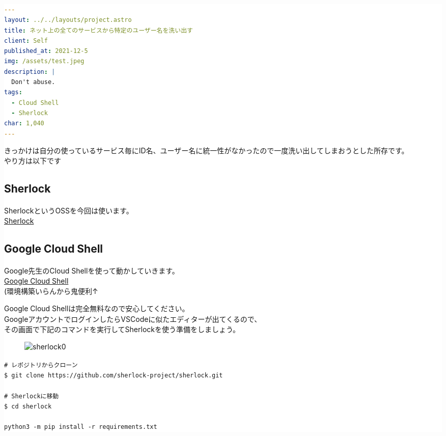 ```yaml
---
layout: ../../layouts/project.astro
title: ネット上の全てのサービスから特定のユーザー名を洗い出す
client: Self
published_at: 2021-12-5
img: /assets/test.jpeg
description: |
  Don't abuse.
tags:
  - Cloud Shell
  - Sherlock
char: 1,040
---
```

きっかけは自分の使っているサービス毎にID名、ユーザー名に統一性がなかったので一度洗い出してしまおうとした所存です。  
やり方は以下です

## Sherlock

SherlockというOSSを今回は使います。  
[Sherlock](https://github.com/sherlock-project/sherlock)

## Google Cloud Shell
Google先生のCloud Shellを使って動かしていきます。  
[Google Cloud Shell](https://shell.cloud.google.com/?show=ide%2Cterminal)  
(環境構築いらんから鬼便利↑  

Google Cloud Shellは完全無料なので安心してください。  
GoogleアカウントでログインしたらVSCodeに似たエディターが出てくるので、  
その画面で下記のコマンドを実行してSherlockを使う準備をしましょう。  
<figure>
  <img
    src="/assets/blog/sherlock0.png"
    alt="sherlock0"
    title="sherlock0"
    style="
      width: 100%;
      height: auto;">
</figure>

```
# レポジトリからクローン
$ git clone https://github.com/sherlock-project/sherlock.git

# Sherlockに移動
$ cd sherlock

python3 -m pip install -r requirements.txt
```
